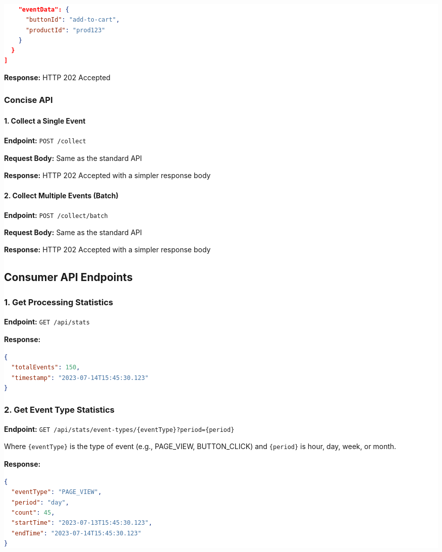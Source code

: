 ```json
    "eventData": {
      "buttonId": "add-to-cart",
      "productId": "prod123"
    }
  }
]
```

**Response:** HTTP 202 Accepted

### Concise API

#### 1. Collect a Single Event

**Endpoint:** `POST /collect`

**Request Body:** Same as the standard API

**Response:** HTTP 202 Accepted with a simpler response body

#### 2. Collect Multiple Events (Batch)

**Endpoint:** `POST /collect/batch`

**Request Body:** Same as the standard API

**Response:** HTTP 202 Accepted with a simpler response body

## Consumer API Endpoints

### 1. Get Processing Statistics

**Endpoint:** `GET /api/stats`

**Response:**
```json
{
  "totalEvents": 150,
  "timestamp": "2023-07-14T15:45:30.123"
}
```

### 2. Get Event Type Statistics

**Endpoint:** `GET /api/stats/event-types/{eventType}?period={period}`

Where `{eventType}` is the type of event (e.g., PAGE_VIEW, BUTTON_CLICK) and `{period}` is hour, day, week, or month.

**Response:**
```json
{
  "eventType": "PAGE_VIEW",
  "period": "day",
  "count": 45,
  "startTime": "2023-07-13T15:45:30.123",
  "endTime": "2023-07-14T15:45:30.123"
}
```
